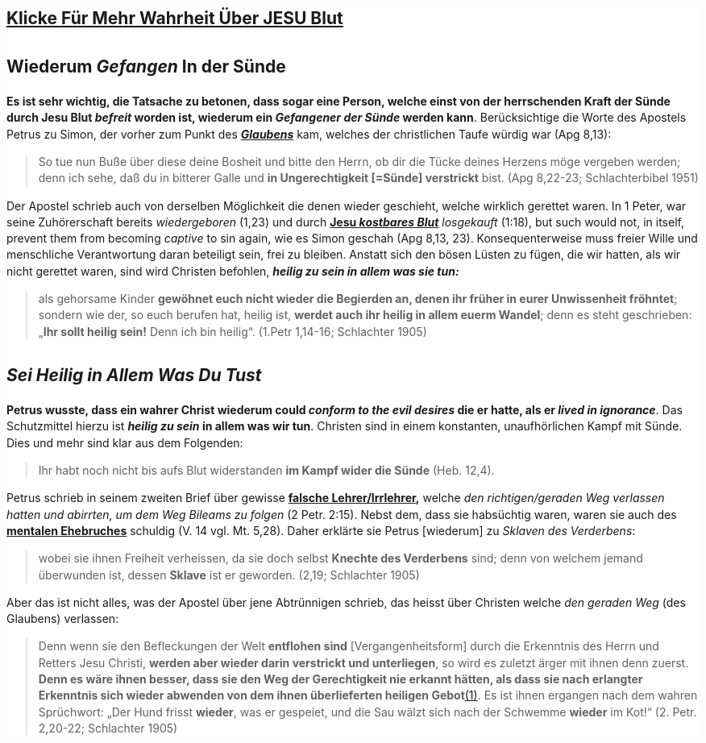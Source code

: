 
## [Klicke Für Mehr Wahrheit Über JESU Blut](http://gesundelehre.tk/forwarder.php?url=http://www.evangelicaloutreach.org/jesusblood.html) 
## Wiederum _Gefangen_ In der Sünde

**Es ist sehr wichtig, die Tatsache zu betonen, dass sogar eine Person, welche einst von der herrschenden Kraft der Sünde durch Jesu Blut _befreit_ worden ist, wiederum ein _Gefangener der Sünde_ werden kann**. Berücksichtige die Worte des Apostels Petrus zu Simon, der vorher zum Punkt des **_[Glaubens](http://gesundelehre.tk/forwarder.php?url=http://www.evangelicaloutreach.org/believing.html)_** kam, welches der christlichen Taufe würdig war (Apg 8,13): 
> So tue nun Buße über diese deine Bosheit und bitte den Herrn, ob dir die Tücke deines Herzens möge vergeben werden; denn ich sehe, daß du in bitterer Galle und **in Ungerechtigkeit [=Sünde] verstrickt** bist. (Apg 8,22-23; Schlachterbibel 1951)

Der Apostel schrieb auch von derselben Möglichkeit die denen wieder geschieht, welche wirklich gerettet waren. In 1 Peter, war seine Zuhörerschaft bereits _wiedergeboren_ (1,23) und durch **[Jesu _kostbares Blut_](http://gesundelehre.tk/forwarder.php?url=http://www.evangelicaloutreach.org/jesusblood.html)** _losgekauft_ (1:18), but such would not, in itself, prevent them from becoming _captive_ to sin again, wie es Simon geschah (Apg 8,13, 23). Konsequenterweise muss freier Wille und menschliche Verantwortung daran beteiligt sein, frei zu bleiben. Anstatt sich den bösen Lüsten zu fügen, die wir hatten, als wir nicht gerettet waren, sind wird Christen befohlen, **_heilig zu sein in allem was sie tun:_**
> ​als gehorsame Kinder **gewöhnet euch nicht wieder die Begierden an, denen ihr früher in eurer Unwissenheit fröhntet**; ​sondern wie der, so euch berufen hat, heilig ist, **werdet auch ihr heilig in allem euerm Wandel**; ​denn es steht geschrieben: „**Ihr sollt heilig sein!** Denn ich bin heilig“. (1.Petr 1,14-16; Schlachter 1905)


## _Sei Heilig in Allem Was Du Tust_

**Petrus wusste, dass ein wahrer Christ wiederum could _conform to the evil desires_ die er hatte, als er _lived in ignorance_**. Das Schutzmittel hierzu ist **_heilig zu sein_ in allem was wir tun**.  Christen sind in einem konstanten, unaufhörlichen Kampf mit Sünde. Dies und mehr sind klar aus dem Folgenden:
> Ihr habt noch nicht bis aufs Blut widerstanden **im Kampf wider die Sünde** (Heb. 12,4).

Petrus schrieb in seinem zweiten Brief über gewisse **[falsche Lehrer/Irrlehrer](http://gesundelehre.tk/forwarder.php?url=http://www.evangelicaloutreach.org/false.htm),** welche _den richtigen/geraden Weg verlassen hatten und abirrten, um dem Weg Bileams zu folgen_ (2 Petr. 2:15). Nebst dem, dass sie habsüchtig waren, waren sie auch des **[mentalen Ehebruches](http://gesundelehre.tk/forwarder.php?url=http://www.evangelicaloutreach.org/lust.html)** schuldig (V. 14 vgl. Mt. 5,28). Daher erklärte sie Petrus [wiederum] zu _Sklaven des Verderbens_: 
> wobei sie ihnen Freiheit verheissen, da sie doch selbst **Knechte des Verderbens** sind; denn von welchem jemand überwunden ist, dessen **Sklave** ist er geworden. (2,19; Schlachter 1905)

Aber das ist nicht alles, was der Apostel über jene Abtrünnigen schrieb, das heisst über Christen welche _den geraden Weg_ (des Glaubens) verlassen: 
> Denn wenn sie den Befleckungen der Welt **entflohen sind** [Vergangenheitsform] durch die Erkenntnis des Herrn und Retters Jesu Christi, **werden aber wieder darin verstrickt und unterliegen**, so wird es zuletzt ärger mit ihnen denn zuerst. **Denn es wäre ihnen besser, dass sie den Weg der Gerechtigkeit nie erkannt hätten, als dass sie nach erlangter Erkenntnis sich wieder abwenden von dem ihnen überlieferten heiligen Gebot**[(1)](#1). Es ist ihnen ergangen nach dem wahren Sprüchwort: „Der Hund frisst **wieder**, was er gespeiet, und die Sau wälzt sich nach der Schwemme **wieder** im Kot!“ (2. Petr. 2,20-22; Schlachter 1905)
